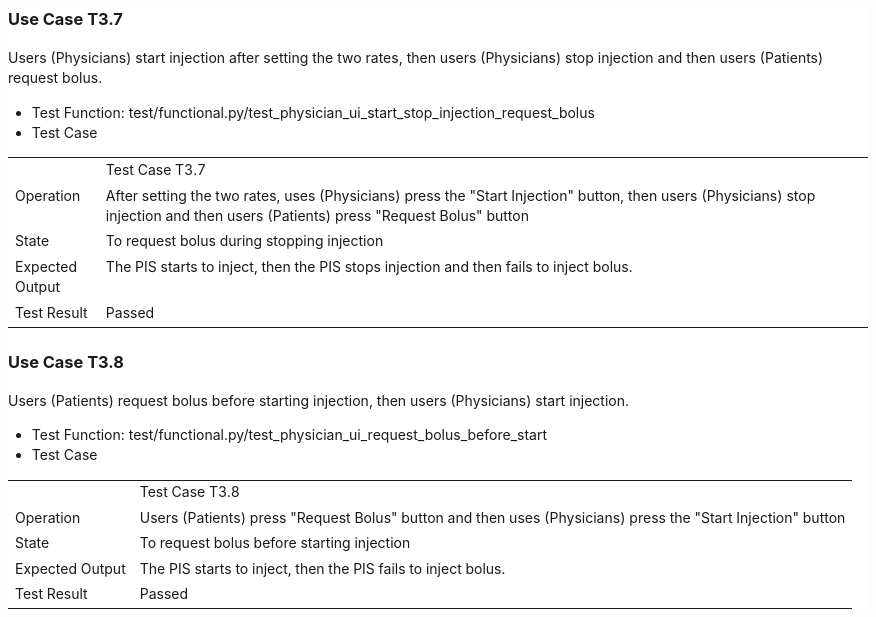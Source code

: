 ### Use Case T3.7
Users (Physicians) start injection after setting the two rates, then users (Physicians) stop injection and then users (Patients) request bolus.
+ Test Function: test/functional.py/test_physician_ui_start_stop_injection_request_bolus
+ Test Case
<table>
    <tr>
        <td></td> 
        <td>Test Case T3.7</td> 
    </tr>
    <tr>
  		<td>Operation</td> 
        <td>After setting the two rates, uses (Physicians) press the "Start Injection" button, then users (Physicians) stop injection and then users (Patients) press "Request Bolus" button</td>
    </tr>
    <tr>
        <td>State</td> 
        <td>To request bolus during stopping injection</td> 
    </tr>
    <tr>
        <td>Expected Output</td> 
        <td>The PIS starts to inject, then the PIS stops injection and then fails to inject bolus.</td> 
    </tr>
    <tr>
        <td>Test Result</td> 
        <td>Passed</td> 
    </tr>
</table>

### Use Case T3.8
Users (Patients) request bolus before starting injection, then users (Physicians) start injection.
+ Test Function: test/functional.py/test_physician_ui_request_bolus_before_start
+ Test Case
<table>
    <tr>
        <td></td> 
        <td>Test Case T3.8</td> 
    </tr>
    <tr>
  		<td>Operation</td> 
        <td>Users (Patients) press "Request Bolus" button and then uses (Physicians) press the "Start Injection" button</td>
    </tr>
    <tr>
        <td>State</td> 
        <td>To request bolus before starting injection</td> 
    </tr>
    <tr>
        <td>Expected Output</td> 
        <td>The PIS starts to inject, then the PIS fails to inject bolus.</td> 
    </tr>
    <tr>
        <td>Test Result</td> 
        <td>Passed</td> 
    </tr>
</table>
